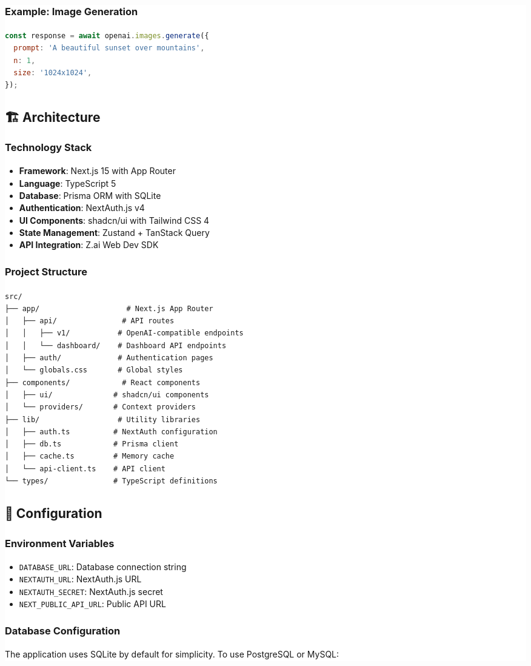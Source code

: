 ### Example: Image Generation
```javascript
const response = await openai.images.generate({
  prompt: 'A beautiful sunset over mountains',
  n: 1,
  size: '1024x1024',
});
```

## 🏗️ Architecture

### Technology Stack
- **Framework**: Next.js 15 with App Router
- **Language**: TypeScript 5
- **Database**: Prisma ORM with SQLite
- **Authentication**: NextAuth.js v4
- **UI Components**: shadcn/ui with Tailwind CSS 4
- **State Management**: Zustand + TanStack Query
- **API Integration**: Z.ai Web Dev SDK

### Project Structure
```
src/
├── app/                    # Next.js App Router
│   ├── api/               # API routes
│   │   ├── v1/           # OpenAI-compatible endpoints
│   │   └── dashboard/    # Dashboard API endpoints
│   ├── auth/             # Authentication pages
│   └── globals.css       # Global styles
├── components/            # React components
│   ├── ui/              # shadcn/ui components
│   └── providers/       # Context providers
├── lib/                  # Utility libraries
│   ├── auth.ts          # NextAuth configuration
│   ├── db.ts            # Prisma client
│   ├── cache.ts         # Memory cache
│   └── api-client.ts    # API client
└── types/               # TypeScript definitions
```

## 🔧 Configuration

### Environment Variables
- `DATABASE_URL`: Database connection string
- `NEXTAUTH_URL`: NextAuth.js URL
- `NEXTAUTH_SECRET`: NextAuth.js secret
- `NEXT_PUBLIC_API_URL`: Public API URL

### Database Configuration
The application uses SQLite by default for simplicity. To use PostgreSQL or MySQL:
